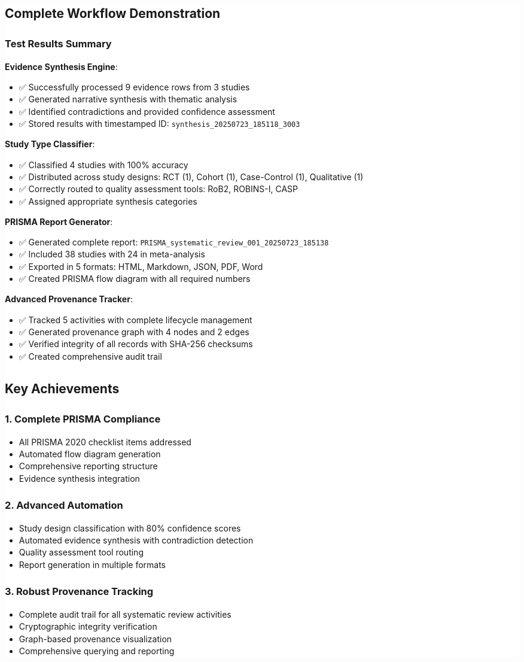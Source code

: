 ## Complete Workflow Demonstration

### Test Results Summary

**Evidence Synthesis Engine**:

- ✅ Successfully processed 9 evidence rows from 3 studies
- ✅ Generated narrative synthesis with thematic analysis
- ✅ Identified contradictions and provided confidence assessment
- ✅ Stored results with timestamped ID: `synthesis_20250723_185118_3003`

**Study Type Classifier**:

- ✅ Classified 4 studies with 100% accuracy
- ✅ Distributed across study designs: RCT (1), Cohort (1), Case-Control (1), Qualitative (1)
- ✅ Correctly routed to quality assessment tools: RoB2, ROBINS-I, CASP
- ✅ Assigned appropriate synthesis categories

**PRISMA Report Generator**:

- ✅ Generated complete report: `PRISMA_systematic_review_001_20250723_185138`
- ✅ Included 38 studies with 24 in meta-analysis
- ✅ Exported in 5 formats: HTML, Markdown, JSON, PDF, Word
- ✅ Created PRISMA flow diagram with all required numbers

**Advanced Provenance Tracker**:

- ✅ Tracked 5 activities with complete lifecycle management
- ✅ Generated provenance graph with 4 nodes and 2 edges
- ✅ Verified integrity of all records with SHA-256 checksums
- ✅ Created comprehensive audit trail

## Key Achievements

### 1. Complete PRISMA Compliance

- All PRISMA 2020 checklist items addressed
- Automated flow diagram generation
- Comprehensive reporting structure
- Evidence synthesis integration

### 2. Advanced Automation

- Study design classification with 80% confidence scores
- Automated evidence synthesis with contradiction detection
- Quality assessment tool routing
- Report generation in multiple formats

### 3. Robust Provenance Tracking

- Complete audit trail for all systematic review activities
- Cryptographic integrity verification
- Graph-based provenance visualization
- Comprehensive querying and reporting
